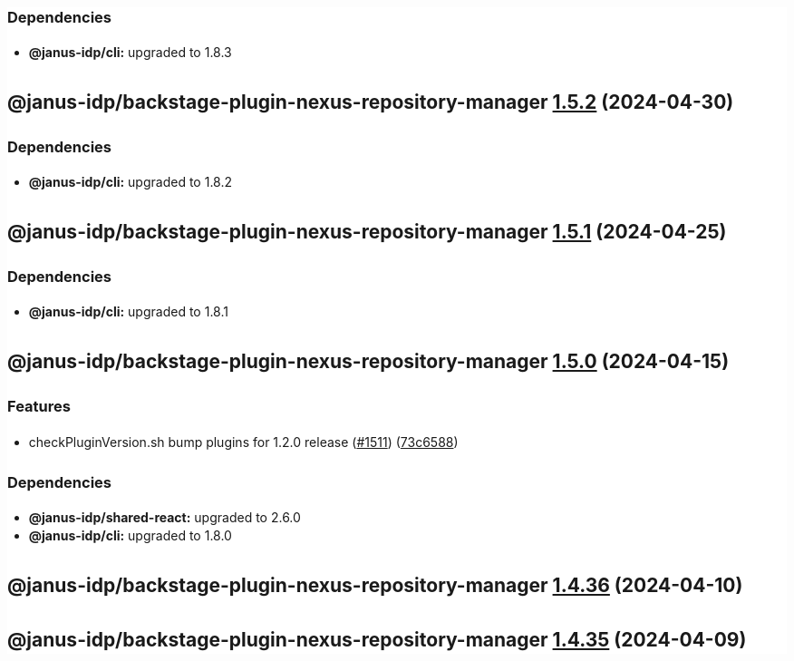 ### Dependencies

- **@janus-idp/cli:** upgraded to 1.8.3

## @janus-idp/backstage-plugin-nexus-repository-manager [1.5.2](https://github.com/janus-idp/backstage-plugins/compare/@janus-idp/backstage-plugin-nexus-repository-manager@1.5.1...@janus-idp/backstage-plugin-nexus-repository-manager@1.5.2) (2024-04-30)

### Dependencies

- **@janus-idp/cli:** upgraded to 1.8.2

## @janus-idp/backstage-plugin-nexus-repository-manager [1.5.1](https://github.com/janus-idp/backstage-plugins/compare/@janus-idp/backstage-plugin-nexus-repository-manager@1.5.0...@janus-idp/backstage-plugin-nexus-repository-manager@1.5.1) (2024-04-25)

### Dependencies

- **@janus-idp/cli:** upgraded to 1.8.1

## @janus-idp/backstage-plugin-nexus-repository-manager [1.5.0](https://github.com/janus-idp/backstage-plugins/compare/@janus-idp/backstage-plugin-nexus-repository-manager@1.4.36...@janus-idp/backstage-plugin-nexus-repository-manager@1.5.0) (2024-04-15)

### Features

- checkPluginVersion.sh bump plugins for 1.2.0 release ([#1511](https://github.com/janus-idp/backstage-plugins/issues/1511)) ([73c6588](https://github.com/janus-idp/backstage-plugins/commit/73c6588adb7e8c20907b06f2a8ef248cfd4332e4))

### Dependencies

- **@janus-idp/shared-react:** upgraded to 2.6.0
- **@janus-idp/cli:** upgraded to 1.8.0

## @janus-idp/backstage-plugin-nexus-repository-manager [1.4.36](https://github.com/janus-idp/backstage-plugins/compare/@janus-idp/backstage-plugin-nexus-repository-manager@1.4.35...@janus-idp/backstage-plugin-nexus-repository-manager@1.4.36) (2024-04-10)

## @janus-idp/backstage-plugin-nexus-repository-manager [1.4.35](https://github.com/janus-idp/backstage-plugins/compare/@janus-idp/backstage-plugin-nexus-repository-manager@1.4.34...@janus-idp/backstage-plugin-nexus-repository-manager@1.4.35) (2024-04-09)

